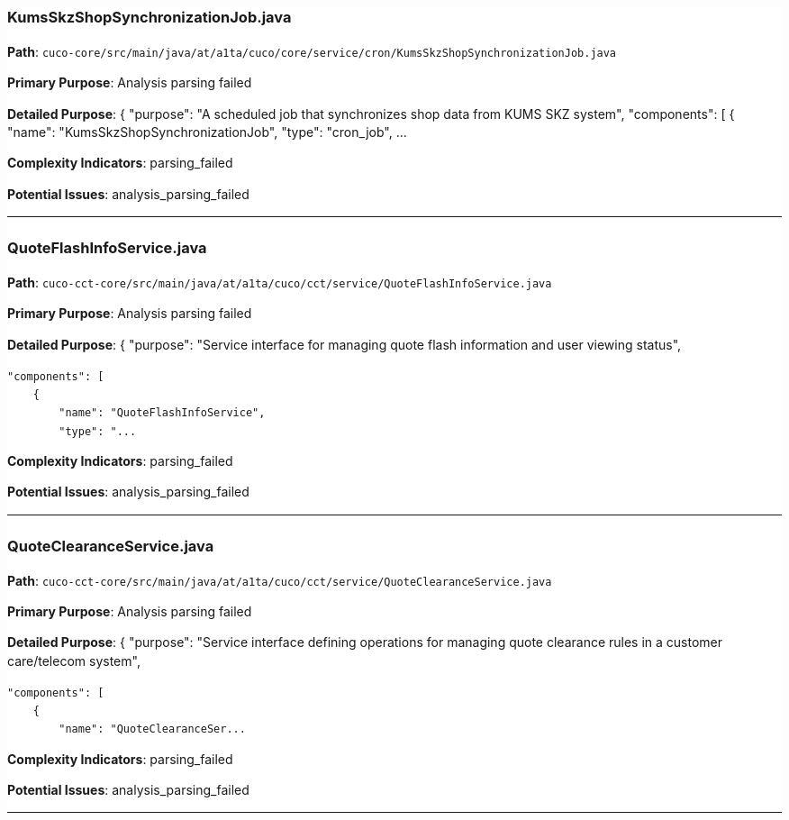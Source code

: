 ### KumsSkzShopSynchronizationJob.java

**Path**: `cuco-core/src/main/java/at/a1ta/cuco/core/service/cron/KumsSkzShopSynchronizationJob.java`

**Primary Purpose**: Analysis parsing failed

**Detailed Purpose**: {
    "purpose": "A scheduled job that synchronizes shop data from KUMS SKZ system",
    "components": [
        {
            "name": "KumsSkzShopSynchronizationJob",
            "type": "cron_job",
...

**Complexity Indicators**: parsing_failed

**Potential Issues**: analysis_parsing_failed

---

### QuoteFlashInfoService.java

**Path**: `cuco-cct-core/src/main/java/at/a1ta/cuco/cct/service/QuoteFlashInfoService.java`

**Primary Purpose**: Analysis parsing failed

**Detailed Purpose**: {
    "purpose": "Service interface for managing quote flash information and user viewing status",
    
    "components": [
        {
            "name": "QuoteFlashInfoService",
            "type": "...

**Complexity Indicators**: parsing_failed

**Potential Issues**: analysis_parsing_failed

---

### QuoteClearanceService.java

**Path**: `cuco-cct-core/src/main/java/at/a1ta/cuco/cct/service/QuoteClearanceService.java`

**Primary Purpose**: Analysis parsing failed

**Detailed Purpose**: {
    "purpose": "Service interface defining operations for managing quote clearance rules in a customer care/telecom system",
    
    "components": [
        {
            "name": "QuoteClearanceSer...

**Complexity Indicators**: parsing_failed

**Potential Issues**: analysis_parsing_failed

---